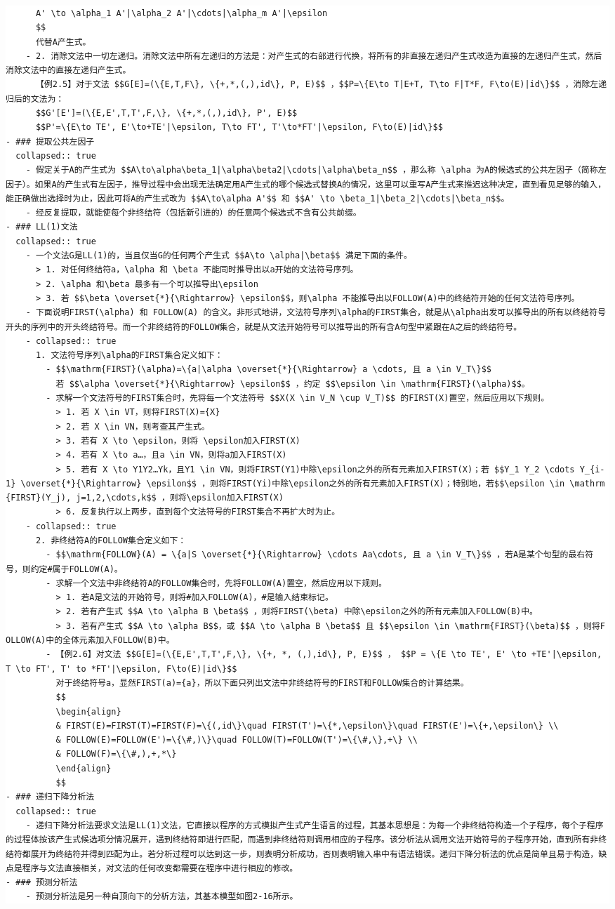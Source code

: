 		  A' \to \alpha_1 A'|\alpha_2 A'|\cdots|\alpha_m A'|\epsilon
		  $$
		  代替A产生式。
		- 2. 消除文法中一切左递归。消除文法中所有左递归的方法是：对产生式的右部进行代换，将所有的非直接左递归产生式改造为直接的左递归产生式，然后消除文法中的直接左递归产生式。
		  【例2.5】对于文法 $$G[E]=(\{E,T,F\}, \{+,*,(,),id\}, P, E)$$ ，$$P=\{E\to T|E+T, T\to F|T*F, F\to(E)|id\}$$ ，消除左递归后的文法为：
		  $$G'[E']=(\{E,E',T,T',F,\}, \{+,*,(,),id\}, P', E)$$
		  $$P'=\{E\to TE', E'\to+TE'|\epsilon, T\to FT', T'\to*FT'|\epsilon, F\to(E)|id\}$$
	- ### 提取公共左因子
	  collapsed:: true
		- 假定关于A的产生式为 $$A\to\alpha\beta_1|\alpha\beta2|\cdots|\alpha\beta_n$$ ，那么称 \alpha 为A的候选式的公共左因子（简称左因子）。如果A的产生式有左因子，推导过程中会出现无法确定用A产生式的哪个候选式替换A的情况，这里可以重写A产生式来推迟这种决定，直到看见足够的输入，能正确做出选择时为止，因此可将A的产生式改为 $$A\to\alpha A'$$ 和 $$A' \to \beta_1|\beta_2|\cdots|\beta_n$$。
		- 经反复提取，就能使每个非终结符（包括新引进的）的任意两个候选式不含有公共前缀。
	- ### LL(1)文法
	  collapsed:: true
		- 一个文法G是LL(1)的，当且仅当G的任何两个产生式 $$A\to \alpha|\beta$$ 满足下面的条件。
		  > 1. 对任何终结符a，\alpha 和 \beta 不能同时推导出以a开始的文法符号序列。
		  > 2. \alpha 和\beta 最多有一个可以推导出\epsilon
		  > 3. 若 $$\beta \overset{*}{\Rightarrow} \epsilon$$，则\alpha 不能推导出以FOLLOW(A)中的终结符开始的任何文法符号序列。
		- 下面说明FIRST(\alpha) 和 FOLLOW(A) 的含义。非形式地讲，文法符号序列\alpha的FIRST集合，就是从\alpha出发可以推导出的所有以终结符号开头的序列中的开头终结符号。而一个非终结符的FOLLOW集合，就是从文法开始符号可以推导出的所有含A句型中紧跟在A之后的终结符号。
		- collapsed:: true
		  1. 文法符号序列\alpha的FIRST集合定义如下：
			- $$\mathrm{FIRST}(\alpha)=\{a|\alpha \overset{*}{\Rightarrow} a \cdots, 且 a \in V_T\}$$ 
			  若 $$\alpha \overset{*}{\Rightarrow} \epsilon$$ ，约定 $$\epsilon \in \mathrm{FIRST}(\alpha)$$。
			- 求解一个文法符号的FIRST集合时，先将每一个文法符号 $$X(X \in V_N \cup V_T)$$ 的FIRST(X)置空，然后应用以下规则。
			  > 1. 若 X \in VT，则将FIRST(X)={X}
			  > 2. 若 X \in VN，则考查其产生式。
			  > 3. 若有 X \to \epsilon，则将 \epsilon加入FIRST(X)
			  > 4. 若有 X \to a…，且a \in VN，则将a加入FIRST(X)
			  > 5. 若有 X \to Y1Y2…Yk，且Y1 \in VN，则将FIRST(Y1)中除\epsilon之外的所有元素加入FIRST(X)；若 $$Y_1 Y_2 \cdots Y_{i-1} \overset{*}{\Rightarrow} \epsilon$$ ，则将FIRST(Yi)中除\epsilon之外的所有元素加入FIRST(X)；特别地，若$$\epsilon \in \mathrm{FIRST}(Y_j), j=1,2,\cdots,k$$ ，则将\epsilon加入FIRST(X)
			  > 6. 反复执行以上两步，直到每个文法符号的FIRST集合不再扩大时为止。
		- collapsed:: true
		  2. 非终结符A的FOLLOW集合定义如下：
			- $$\mathrm{FOLLOW}(A) = \{a|S \overset{*}{\Rightarrow} \cdots Aa\cdots, 且 a \in V_T\}$$ ，若A是某个句型的最右符号，则约定#属于FOLLOW(A)。
			- 求解一个文法中非终结符A的FOLLOW集合时，先将FOLLOW(A)置空，然后应用以下规则。
			  > 1. 若A是文法的开始符号，则将#加入FOLLOW(A)，#是输入结束标记。
			  > 2. 若有产生式 $$A \to \alpha B \beta$$ ，则将FIRST(\beta) 中除\epsilon之外的所有元素加入FOLLOW(B)中。
			  > 3. 若有产生式 $$A \to \alpha B$$，或 $$A \to \alpha B \beta$$ 且 $$\epsilon \in \mathrm{FIRST}(\beta)$$ ，则将FOLLOW(A)中的全体元素加入FOLLOW(B)中。
			- 【例2.6】对文法 $$G[E]=(\{E,E',T,T',F,\}, \{+, *, (,),id\}, P, E)$$ ， $$P = \{E \to TE', E' \to +TE'|\epsilon, T \to FT', T' to *FT'|\epsilon, F\to(E)|id\}$$
			  对于终结符号a，显然FIRST(a)={a}，所以下面只列出文法中非终结符号的FIRST和FOLLOW集合的计算结果。
			  $$
			  \begin{align}
			  & FIRST(E)=FIRST(T)=FIRST(F)=\{(,id\}\quad FIRST(T')=\{*,\epsilon\}\quad FIRST(E')=\{+,\epsilon\} \\
			  & FOLLOW(E)=FOLLOW(E')=\{\#,)\}\quad FOLLOW(T)=FOLLOW(T')=\{\#,\},+\} \\
			  & FOLLOW(F)=\{\#,),+,*\}
			  \end{align}
			  $$
	- ### 递归下降分析法
	  collapsed:: true
		- 递归下降分析法要求文法是LL(1)文法，它直接以程序的方式模拟产生式产生语言的过程，其基本思想是：为每一个非终结符构造一个子程序，每个子程序的过程体按该产生式候选项分情况展开，遇到终结符即进行匹配，而遇到非终结符则调用相应的子程序。该分析法从调用文法开始符号的子程序开始，直到所有非终结符都展开为终结符并得到匹配为止。若分析过程可以达到这一步，则表明分析成功，否则表明输入串中有语法错误。递归下降分析法的优点是简单且易于构造，缺点是程序与文法直接相关，对文法的任何改变都需要在程序中进行相应的修改。
	- ### 预测分析法
		- 预测分析法是另一种自顶向下的分析方法，其基本模型如图2-16所示。